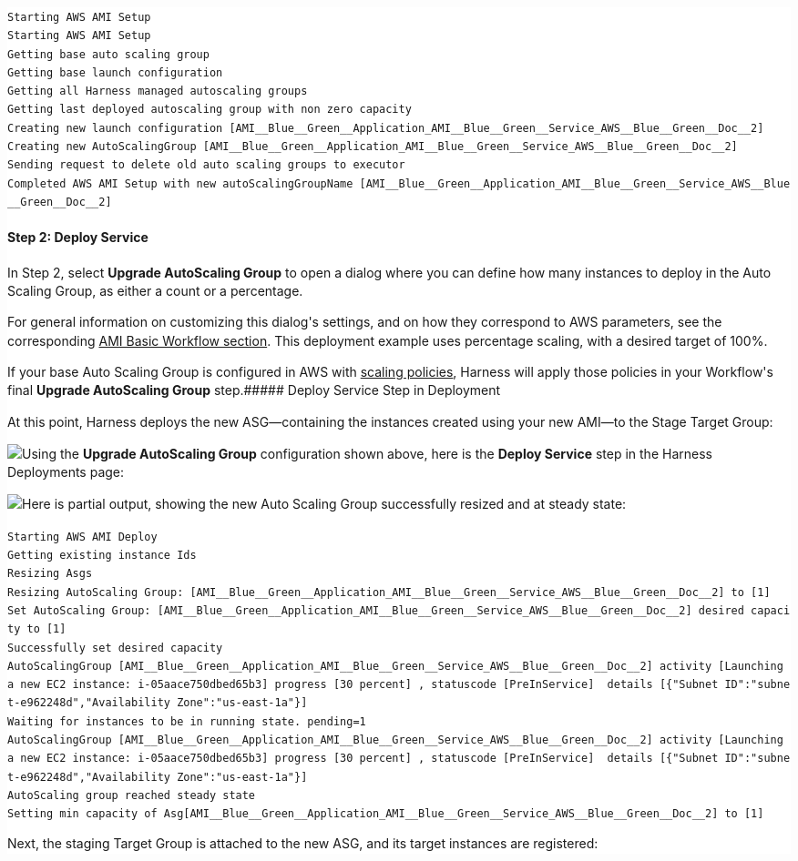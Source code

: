 
```
Starting AWS AMI Setup  
Starting AWS AMI Setup  
Getting base auto scaling group  
Getting base launch configuration  
Getting all Harness managed autoscaling groups  
Getting last deployed autoscaling group with non zero capacity  
Creating new launch configuration [AMI__Blue__Green__Application_AMI__Blue__Green__Service_AWS__Blue__Green__Doc__2]  
Creating new AutoScalingGroup [AMI__Blue__Green__Application_AMI__Blue__Green__Service_AWS__Blue__Green__Doc__2]  
Sending request to delete old auto scaling groups to executor  
Completed AWS AMI Setup with new autoScalingGroupName [AMI__Blue__Green__Application_AMI__Blue__Green__Service_AWS__Blue__Green__Doc__2]
```
#### Step 2: Deploy Service

In Step 2, select **Upgrade AutoScaling Group** to open a dialog where you can define how many instances to deploy in the Auto Scaling Group, as either a count or a percentage.

For general information on customizing this dialog's settings, and on how they correspond to AWS parameters, see the corresponding [AMI Basic Workflow section](/article/rd6ghl00va-ami-deployment#upgrade_asg). This deployment example uses percentage scaling, with a desired target of 100%.

If your base Auto Scaling Group is configured in AWS with [scaling policies](#scaling_policies), Harness will apply those policies in your Workflow's final **Upgrade AutoScaling Group** step.##### Deploy Service Step in Deployment

At this point, Harness deploys the new ASG—containing the instances created using your new AMI—to the Stage Target Group:

![](https://files.helpdocs.io/kw8ldg1itf/articles/vw71c7rxhp/1563829323649/image.png)Using the **Upgrade AutoScaling Group** configuration shown above, here is the **Deploy Service** step in the Harness Deployments page:

![](https://files.helpdocs.io/kw8ldg1itf/articles/vw71c7rxhp/1563338639412/image.png)Here is partial output, showing the new Auto Scaling Group successfully resized and at steady state:


```
Starting AWS AMI Deploy  
Getting existing instance Ids  
Resizing Asgs  
Resizing AutoScaling Group: [AMI__Blue__Green__Application_AMI__Blue__Green__Service_AWS__Blue__Green__Doc__2] to [1]  
Set AutoScaling Group: [AMI__Blue__Green__Application_AMI__Blue__Green__Service_AWS__Blue__Green__Doc__2] desired capacity to [1]  
Successfully set desired capacity  
AutoScalingGroup [AMI__Blue__Green__Application_AMI__Blue__Green__Service_AWS__Blue__Green__Doc__2] activity [Launching a new EC2 instance: i-05aace750dbed65b3] progress [30 percent] , statuscode [PreInService]  details [{"Subnet ID":"subnet-e962248d","Availability Zone":"us-east-1a"}]  
Waiting for instances to be in running state. pending=1  
AutoScalingGroup [AMI__Blue__Green__Application_AMI__Blue__Green__Service_AWS__Blue__Green__Doc__2] activity [Launching a new EC2 instance: i-05aace750dbed65b3] progress [30 percent] , statuscode [PreInService]  details [{"Subnet ID":"subnet-e962248d","Availability Zone":"us-east-1a"}]  
AutoScaling group reached steady state  
Setting min capacity of Asg[AMI__Blue__Green__Application_AMI__Blue__Green__Service_AWS__Blue__Green__Doc__2] to [1]
```
Next, the staging Target Group is attached to the new ASG, and its target instances are registered:
